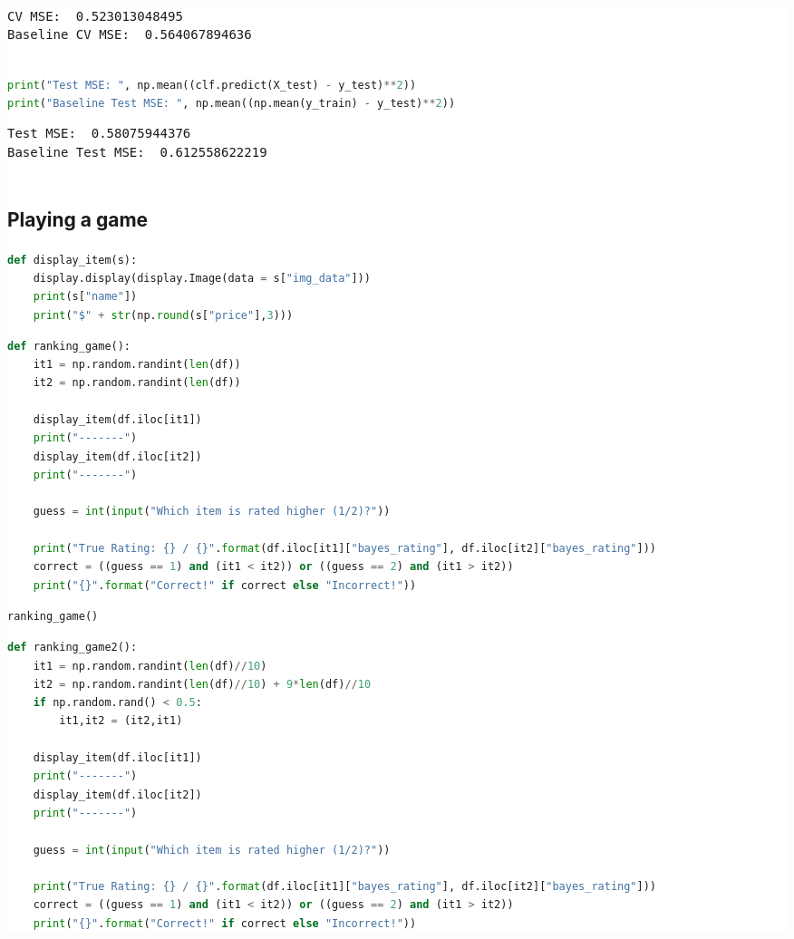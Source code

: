 <pre>
CV MSE:  0.523013048495
Baseline CV MSE:  0.564067894636

</pre>


```python
print("Test MSE: ", np.mean((clf.predict(X_test) - y_test)**2))
print("Baseline Test MSE: ", np.mean((np.mean(y_train) - y_test)**2))
```

<pre>
Test MSE:  0.58075944376
Baseline Test MSE:  0.612558622219

</pre>


## Playing a game

```python
def display_item(s):
    display.display(display.Image(data = s["img_data"]))
    print(s["name"])
    print("$" + str(np.round(s["price"],3)))

```

```python
def ranking_game():
    it1 = np.random.randint(len(df))
    it2 = np.random.randint(len(df))
    
    display_item(df.iloc[it1])
    print("-------")
    display_item(df.iloc[it2])
    print("-------")
    
    guess = int(input("Which item is rated higher (1/2)?"))
    
    print("True Rating: {} / {}".format(df.iloc[it1]["bayes_rating"], df.iloc[it2]["bayes_rating"]))
    correct = ((guess == 1) and (it1 < it2)) or ((guess == 2) and (it1 > it2))
    print("{}".format("Correct!" if correct else "Incorrect!"))
```

```python
ranking_game()
```

```python
def ranking_game2():
    it1 = np.random.randint(len(df)//10)
    it2 = np.random.randint(len(df)//10) + 9*len(df)//10
    if np.random.rand() < 0.5:
        it1,it2 = (it2,it1)
    
    display_item(df.iloc[it1])
    print("-------")
    display_item(df.iloc[it2])
    print("-------")
    
    guess = int(input("Which item is rated higher (1/2)?"))
    
    print("True Rating: {} / {}".format(df.iloc[it1]["bayes_rating"], df.iloc[it2]["bayes_rating"]))
    correct = ((guess == 1) and (it1 < it2)) or ((guess == 2) and (it1 > it2))
    print("{}".format("Correct!" if correct else "Incorrect!"))
```